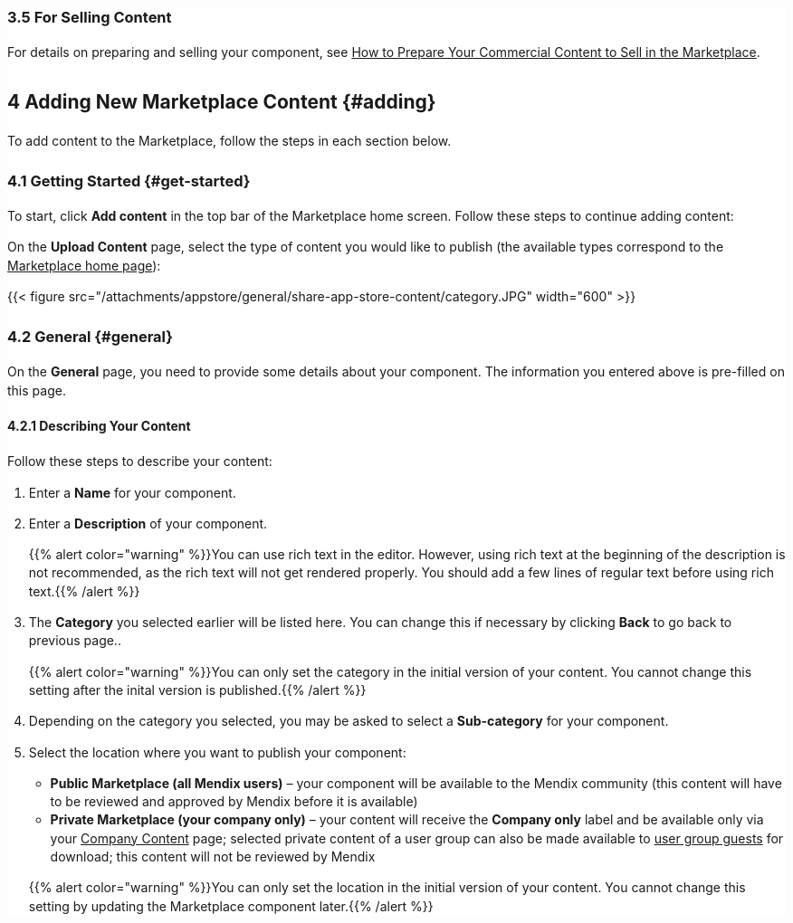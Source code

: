 ### 3.5 For Selling Content

For details on preparing and selling your component, see [How to Prepare Your Commercial Content to Sell in the Marketplace](/appstore/creating-content/prepare/).

## 4 Adding New Marketplace Content {#adding}

To add content to the Marketplace, follow the steps in each section below.

### 4.1 Getting Started {#get-started}

To start, click **Add content** in the top bar of the Marketplace home screen. Follow these steps to continue adding content:

On the **Upload Content** page, select the type of content you would like to publish (the available types correspond to the [Marketplace home page](/appstore/general/app-store-overview/#home)):

{{< figure src="/attachments/appstore/general/share-app-store-content/category.JPG"   width="600"  >}}

### 4.2 General {#general}

On the **General** page,  you need to provide some details about your component. The information you entered above is pre-filled on this page.

#### 4.2.1 Describing Your Content

Follow these steps to describe your content:

1. Enter a **Name** for your component.
2. Enter a **Description** of your component.

    {{% alert color="warning" %}}You can use rich text in the editor. However, using rich text at the beginning of the description is not recommended, as the rich text will not get rendered properly. You should add a few lines of regular text before using rich text.{{% /alert %}}

3. The **Category** you selected earlier will be listed here. You can change this if necessary by clicking **Back** to go back to previous page..

    {{% alert color="warning" %}}You can only set the category in the initial version of your content. You cannot change this setting after the inital version is published.{{% /alert %}}

4. Depending on the category you selected, you may be asked to select a **Sub-category** for your component.
5. Select the location where you want to publish your component:

    * <a name="public-app-store"></a>**Public Marketplace (all Mendix users)** – your component will be available to the Mendix community (this content will have to be reviewed and approved by Mendix before it is available)
    * <a name="private-app-store"></a>**Private Marketplace (your company only)** – your content will receive the **Company only** label and be available only via your [Company Content](/appstore/general/app-store-overview/#company-content) page; selected private content of a user group can also be made available to [user group guests](/appstore/general/app-store-overview/#guests) for download; this content will not be reviewed by Mendix

    {{% alert color="warning" %}}You can only set the location in the initial version of your content. You cannot change this setting by updating the Marketplace component later.{{% /alert %}}
